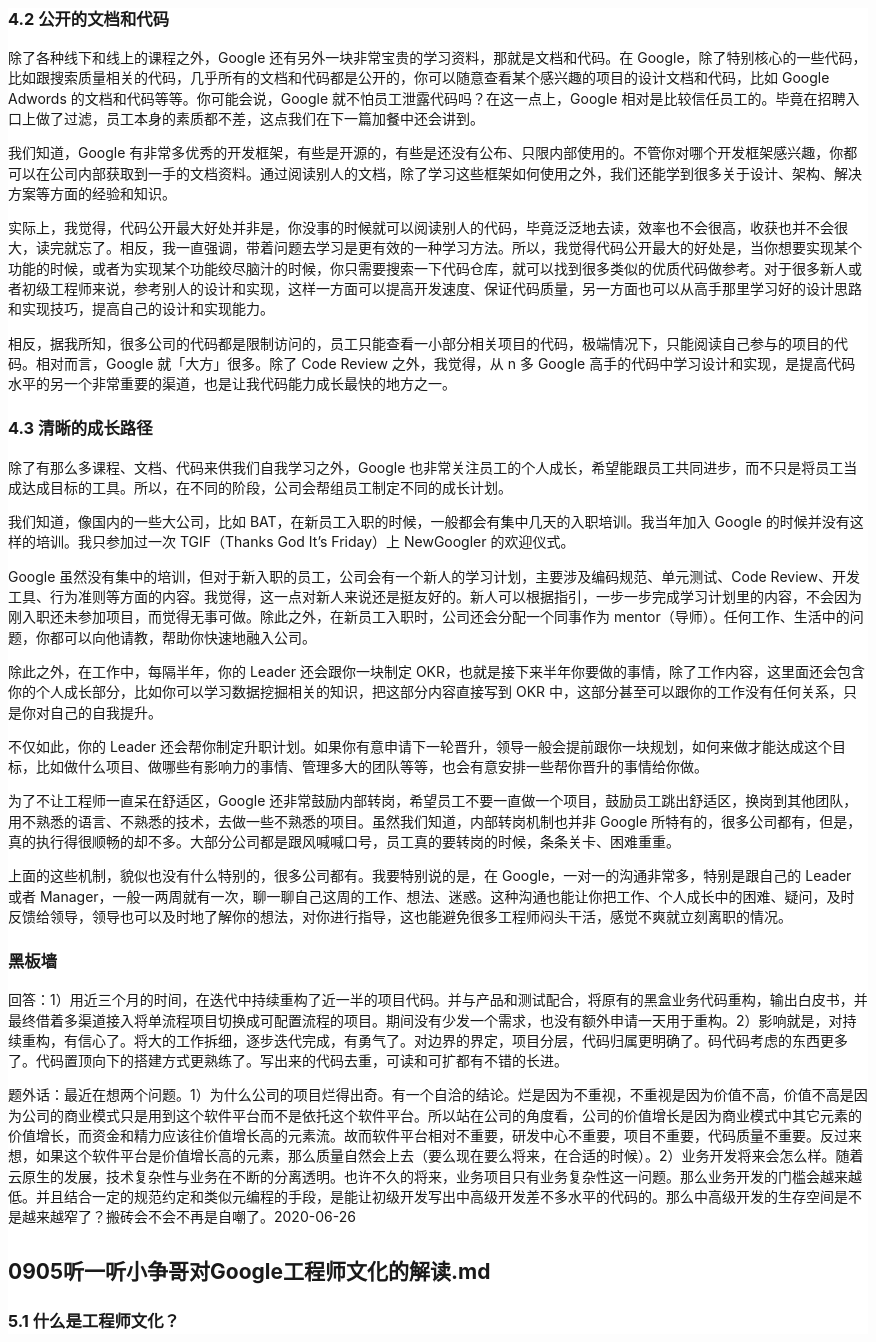 ### 4.2 公开的文档和代码

除了各种线下和线上的课程之外，Google 还有另外一块非常宝贵的学习资料，那就是文档和代码。在 Google，除了特别核心的一些代码，比如跟搜索质量相关的代码，几乎所有的文档和代码都是公开的，你可以随意查看某个感兴趣的项目的设计文档和代码，比如 Google Adwords 的文档和代码等等。你可能会说，Google 就不怕员工泄露代码吗？在这一点上，Google 相对是比较信任员工的。毕竟在招聘入口上做了过滤，员工本身的素质都不差，这点我们在下一篇加餐中还会讲到。

我们知道，Google 有非常多优秀的开发框架，有些是开源的，有些是还没有公布、只限内部使用的。不管你对哪个开发框架感兴趣，你都可以在公司内部获取到一手的文档资料。通过阅读别人的文档，除了学习这些框架如何使用之外，我们还能学到很多关于设计、架构、解决方案等方面的经验和知识。

实际上，我觉得，代码公开最大好处并非是，你没事的时候就可以阅读别人的代码，毕竟泛泛地去读，效率也不会很高，收获也并不会很大，读完就忘了。相反，我一直强调，带着问题去学习是更有效的一种学习方法。所以，我觉得代码公开最大的好处是，当你想要实现某个功能的时候，或者为实现某个功能绞尽脑汁的时候，你只需要搜索一下代码仓库，就可以找到很多类似的优质代码做参考。对于很多新人或者初级工程师来说，参考别人的设计和实现，这样一方面可以提高开发速度、保证代码质量，另一方面也可以从高手那里学习好的设计思路和实现技巧，提高自己的设计和实现能力。

相反，据我所知，很多公司的代码都是限制访问的，员工只能查看一小部分相关项目的代码，极端情况下，只能阅读自己参与的项目的代码。相对而言，Google 就「大方」很多。除了 Code Review 之外，我觉得，从 n 多 Google 高手的代码中学习设计和实现，是提高代码水平的另一个非常重要的渠道，也是让我代码能力成长最快的地方之一。

### 4.3 清晰的成长路径

除了有那么多课程、文档、代码来供我们自我学习之外，Google 也非常关注员工的个人成长，希望能跟员工共同进步，而不只是将员工当成达成目标的工具。所以，在不同的阶段，公司会帮组员工制定不同的成长计划。

我们知道，像国内的一些大公司，比如 BAT，在新员工入职的时候，一般都会有集中几天的入职培训。我当年加入 Google 的时候并没有这样的培训。我只参加过一次 TGIF（Thanks God It’s Friday）上 NewGoogler 的欢迎仪式。

Google 虽然没有集中的培训，但对于新入职的员工，公司会有一个新人的学习计划，主要涉及编码规范、单元测试、Code Review、开发工具、行为准则等方面的内容。我觉得，这一点对新人来说还是挺友好的。新人可以根据指引，一步一步完成学习计划里的内容，不会因为刚入职还未参加项目，而觉得无事可做。除此之外，在新员工入职时，公司还会分配一个同事作为 mentor（导师）。任何工作、生活中的问题，你都可以向他请教，帮助你快速地融入公司。

除此之外，在工作中，每隔半年，你的 Leader 还会跟你一块制定 OKR，也就是接下来半年你要做的事情，除了工作内容，这里面还会包含你的个人成长部分，比如你可以学习数据挖掘相关的知识，把这部分内容直接写到 OKR 中，这部分甚至可以跟你的工作没有任何关系，只是你对自己的自我提升。

不仅如此，你的 Leader 还会帮你制定升职计划。如果你有意申请下一轮晋升，领导一般会提前跟你一块规划，如何来做才能达成这个目标，比如做什么项目、做哪些有影响力的事情、管理多大的团队等等，也会有意安排一些帮你晋升的事情给你做。

为了不让工程师一直呆在舒适区，Google 还非常鼓励内部转岗，希望员工不要一直做一个项目，鼓励员工跳出舒适区，换岗到其他团队，用不熟悉的语言、不熟悉的技术，去做一些不熟悉的项目。虽然我们知道，内部转岗机制也并非 Google 所特有的，很多公司都有，但是，真的执行得很顺畅的却不多。大部分公司都是跟风喊喊口号，员工真的要转岗的时候，条条关卡、困难重重。

上面的这些机制，貌似也没有什么特别的，很多公司都有。我要特别说的是，在 Google，一对一的沟通非常多，特别是跟自己的 Leader 或者 Manager，一般一两周就有一次，聊一聊自己这周的工作、想法、迷惑。这种沟通也能让你把工作、个人成长中的困难、疑问，及时反馈给领导，领导也可以及时地了解你的想法，对你进行指导，这也能避免很多工程师闷头干活，感觉不爽就立刻离职的情况。

### 黑板墙

回答：1）用近三个月的时间，在迭代中持续重构了近一半的项目代码。并与产品和测试配合，将原有的黑盒业务代码重构，输出白皮书，并最终借着多渠道接入将单流程项目切换成可配置流程的项目。期间没有少发一个需求，也没有额外申请一天用于重构。2）影响就是，对持续重构，有信心了。将大的工作拆细，逐步迭代完成，有勇气了。对边界的界定，项目分层，代码归属更明确了。码代码考虑的东西更多了。代码置顶向下的搭建方式更熟练了。写出来的代码去重，可读和可扩都有不错的长进。

题外话：最近在想两个问题。1）为什么公司的项目烂得出奇。有一个自洽的结论。烂是因为不重视，不重视是因为价值不高，价值不高是因为公司的商业模式只是用到这个软件平台而不是依托这个软件平台。所以站在公司的角度看，公司的价值增长是因为商业模式中其它元素的价值增长，而资金和精力应该往价值增长高的元素流。故而软件平台相对不重要，研发中心不重要，项目不重要，代码质量不重要。反过来想，如果这个软件平台是价值增长高的元素，那么质量自然会上去（要么现在要么将来，在合适的时候）。2）业务开发将来会怎么样。随着云原生的发展，技术复杂性与业务在不断的分离透明。也许不久的将来，业务项目只有业务复杂性这一问题。那么业务开发的门槛会越来越低。并且结合一定的规范约定和类似元编程的手段，是能让初级开发写出中高级开发差不多水平的代码的。那么中高级开发的生存空间是不是越来越窄了？搬砖会不会不再是自嘲了。2020-06-26

## 0905听一听小争哥对Google工程师文化的解读.md

### 5.1 什么是工程师文化？

